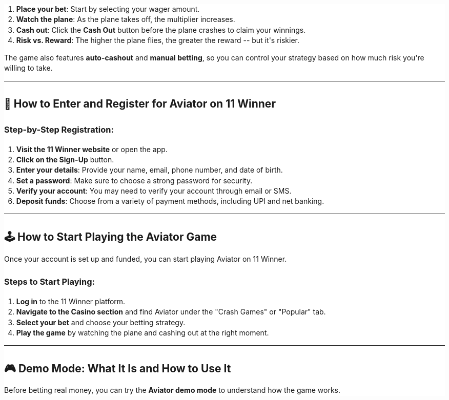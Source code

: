 1.  **Place your bet**: Start by selecting your wager amount.
2.  **Watch the plane**: As the plane takes off, the multiplier
    increases.
3.  **Cash out**: Click the **Cash Out** button before the plane crashes
    to claim your winnings.
4.  **Risk vs. Reward**: The higher the plane flies, the greater the
    reward -- but it\'s riskier.

The game also features **auto-cashout** and **manual betting**, so you
can control your strategy based on how much risk you\'re willing to
take.

------------------------------------------------------------------------

## 📝 How to Enter and Register for Aviator on 11 Winner

### Step-by-Step Registration:

1.  **Visit the 11 Winner website** or open the app.
2.  **Click on the Sign-Up** button.
3.  **Enter your details**: Provide your name, email, phone number, and
    date of birth.
4.  **Set a password**: Make sure to choose a strong password for
    security.
5.  **Verify your account**: You may need to verify your account through
    email or SMS.
6.  **Deposit funds**: Choose from a variety of payment methods,
    including UPI and net banking.

------------------------------------------------------------------------

## 🕹️ How to Start Playing the Aviator Game

Once your account is set up and funded, you can start playing Aviator on
11 Winner.

### Steps to Start Playing:

1.  **Log in** to the 11 Winner platform.
2.  **Navigate to the Casino section** and find Aviator under the "Crash
    Games" or "Popular" tab.
3.  **Select your bet** and choose your betting strategy.
4.  **Play the game** by watching the plane and cashing out at the right
    moment.

------------------------------------------------------------------------

## 🎮 Demo Mode: What It Is and How to Use It

Before betting real money, you can try the **Aviator demo mode** to
understand how the game works.
